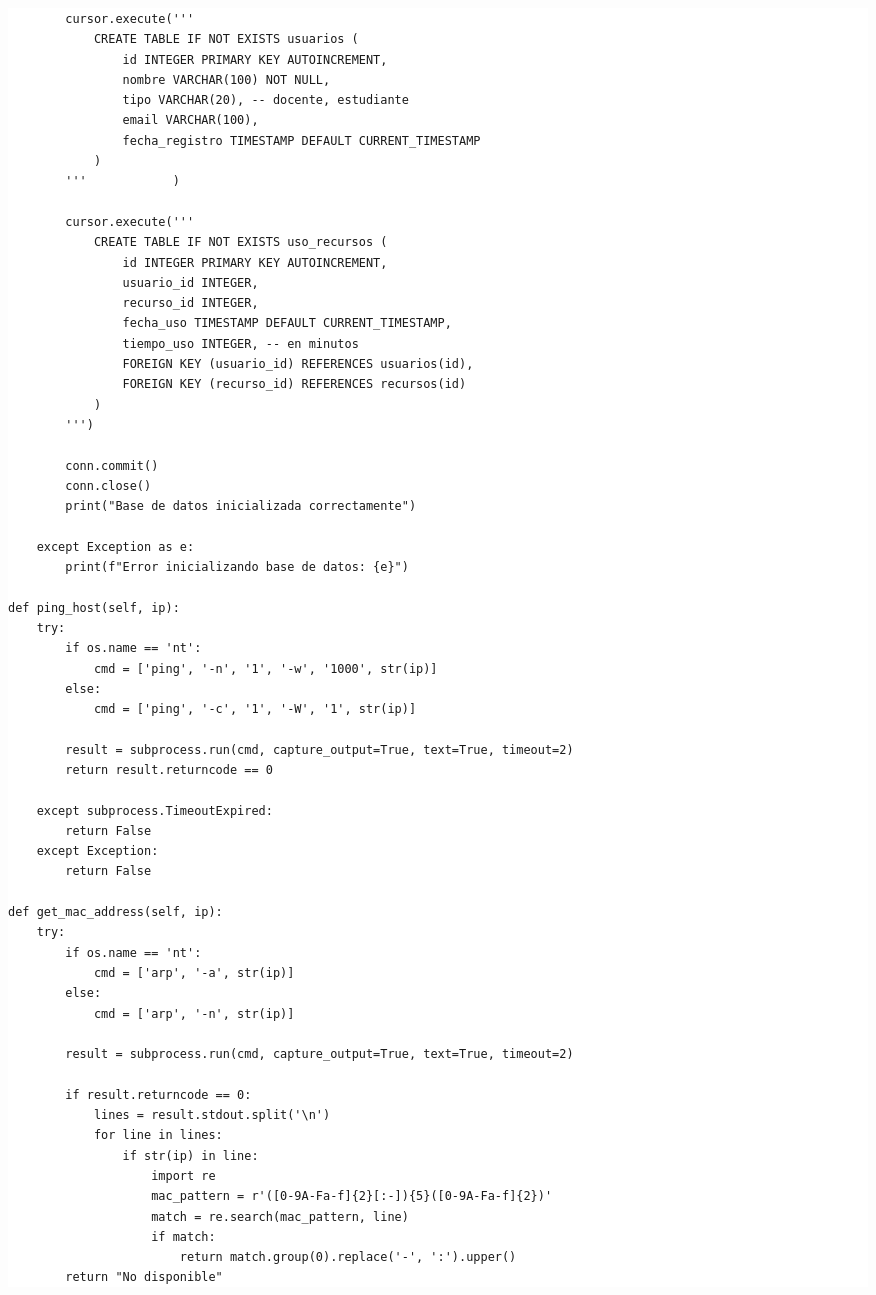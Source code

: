             cursor.execute('''
                CREATE TABLE IF NOT EXISTS usuarios (
                    id INTEGER PRIMARY KEY AUTOINCREMENT,
                    nombre VARCHAR(100) NOT NULL,
                    tipo VARCHAR(20), -- docente, estudiante
                    email VARCHAR(100),
                    fecha_registro TIMESTAMP DEFAULT CURRENT_TIMESTAMP
                )
            '''            )
            
            cursor.execute('''
                CREATE TABLE IF NOT EXISTS uso_recursos (
                    id INTEGER PRIMARY KEY AUTOINCREMENT,
                    usuario_id INTEGER,
                    recurso_id INTEGER,
                    fecha_uso TIMESTAMP DEFAULT CURRENT_TIMESTAMP,
                    tiempo_uso INTEGER, -- en minutos
                    FOREIGN KEY (usuario_id) REFERENCES usuarios(id),
                    FOREIGN KEY (recurso_id) REFERENCES recursos(id)
                )
            ''')
            
            conn.commit()
            conn.close()
            print("Base de datos inicializada correctamente")
            
        except Exception as e:
            print(f"Error inicializando base de datos: {e}")
    
    def ping_host(self, ip):
        try:
            if os.name == 'nt':
                cmd = ['ping', '-n', '1', '-w', '1000', str(ip)]
            else:
                cmd = ['ping', '-c', '1', '-W', '1', str(ip)]
            
            result = subprocess.run(cmd, capture_output=True, text=True, timeout=2)
            return result.returncode == 0
            
        except subprocess.TimeoutExpired:
            return False
        except Exception:
            return False
    
    def get_mac_address(self, ip):
        try:
            if os.name == 'nt':
                cmd = ['arp', '-a', str(ip)]
            else:
                cmd = ['arp', '-n', str(ip)]
            
            result = subprocess.run(cmd, capture_output=True, text=True, timeout=2)
            
            if result.returncode == 0:
                lines = result.stdout.split('\n')
                for line in lines:
                    if str(ip) in line:
                        import re
                        mac_pattern = r'([0-9A-Fa-f]{2}[:-]){5}([0-9A-Fa-f]{2})'
                        match = re.search(mac_pattern, line)
                        if match:
                            return match.group(0).replace('-', ':').upper()
            return "No disponible"
            